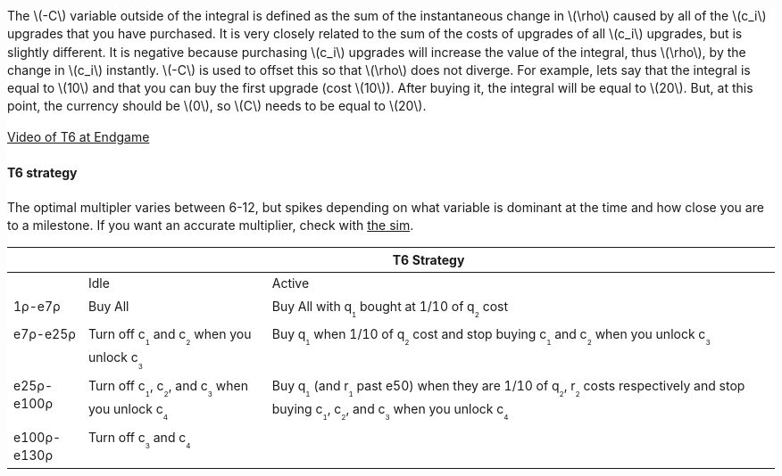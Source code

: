 The \\(-C\\) variable outside of the integral is defined as the sum of the instantaneous change in \\(\rho\\) caused by all of the \\(c_i\\)
upgrades that you have purchased. It is very closely related to the sum of the costs of upgrades of all \\(c_i\\) upgrades, but is
slightly different. It is negative because purchasing \\(c_i\\) upgrades will increase the value of the integral, thus
\\(\rho\\), by the change in \\(c_i\\) instantly. \\(-C\\) is used to offset this so that \\(\rho\\) does not diverge. For example,
lets say that the integral is equal to \\(10\\) and that you can buy the first upgrade (cost \\(10\\)). After buying it, the integral will
be equal to \\(20\\). But, at this point, the currency should be \\(0\\), so \\(C\\) needs to be equal to \\(20\\).

[Video of T6 at Endgame](https://bit.ly/t6endgame)

#### T6 strategy

The optimal multipler varies between 6-12, but spikes depending on what variable is dominant at the time and how close you are to a milestone.
If you want an accurate multiplier, check with [the sim](https://exponential-developers.github.io/sim-3.0/).

<table class="spqcey">
<thead>
   <tr>
      <th class="invisible"></th>
      <th colspan="2" style="text-align:center">T6 Strategy</th>
   </tr>
</thead>
   <tbody>
      <tr>
         <td class="leftHeader"></td>
         <td class="topHeader">Idle</td>
         <td class="rightHeader">Active</td>
     </tr>
      <tr>
         <td class="leftHeader">1ρ-e7ρ</td>
         <td>Buy All</td>
         <td>Buy All with q<sub><sub><small>1</small></sub></sub> bought at 1/10 of q<sub><sub><small>2</small></sub></sub> cost</td>
      </tr>
      <tr>
         <td class="leftHeader">e7ρ-e25ρ</td>
         <td>Turn off c<sub><sub><small>1</small></sub></sub> and c<sub><sub><small>2</small></sub></sub> when you unlock c<sub><sub><small>3</small></sub></sub></td>
         <td>Buy q<sub><sub><small>1</small></sub></sub> when 1/10 of q<sub><sub><small>2</small></sub></sub> cost and stop buying c<sub><sub><small>1</small></sub></sub> and c<sub><sub><small>2</small></sub></sub> when you unlock c<sub><sub><small>3</small></sub></sub></td>
      </tr>
      <tr>
         <td class="leftHeader">e25ρ-e100ρ</td>
         <td>Turn off c<sub><sub><small>1</small></sub></sub>, c<sub><sub><small>2</small></sub></sub>, and c<sub><sub><small>3</small></sub></sub> when you unlock c<sub><sub><small>4</small></sub></sub></td>
         <td>Buy q<sub><sub><small>1</small></sub></sub> (and r<sub><sub><small>1</small></sub></sub> past e50) when they are 1/10 of q<sub><sub><small>2</small></sub></sub>, r<sub><sub><small>2</small></sub></sub> costs respectively and stop buying c<sub><sub><small>1</small></sub></sub>, c<sub><sub><small>2</small></sub></sub>, and c<sub><sub><small>3</small></sub></sub> when you unlock c<sub><sub><small>4</small></sub></sub></td>
      </tr>
      <tr>
         <td class="leftHeader">e100ρ-e130ρ</td>
         <td>Turn off c<sub><sub><small>3</small></sub></sub> and c<sub><sub><small>4</small></sub></sub></td>